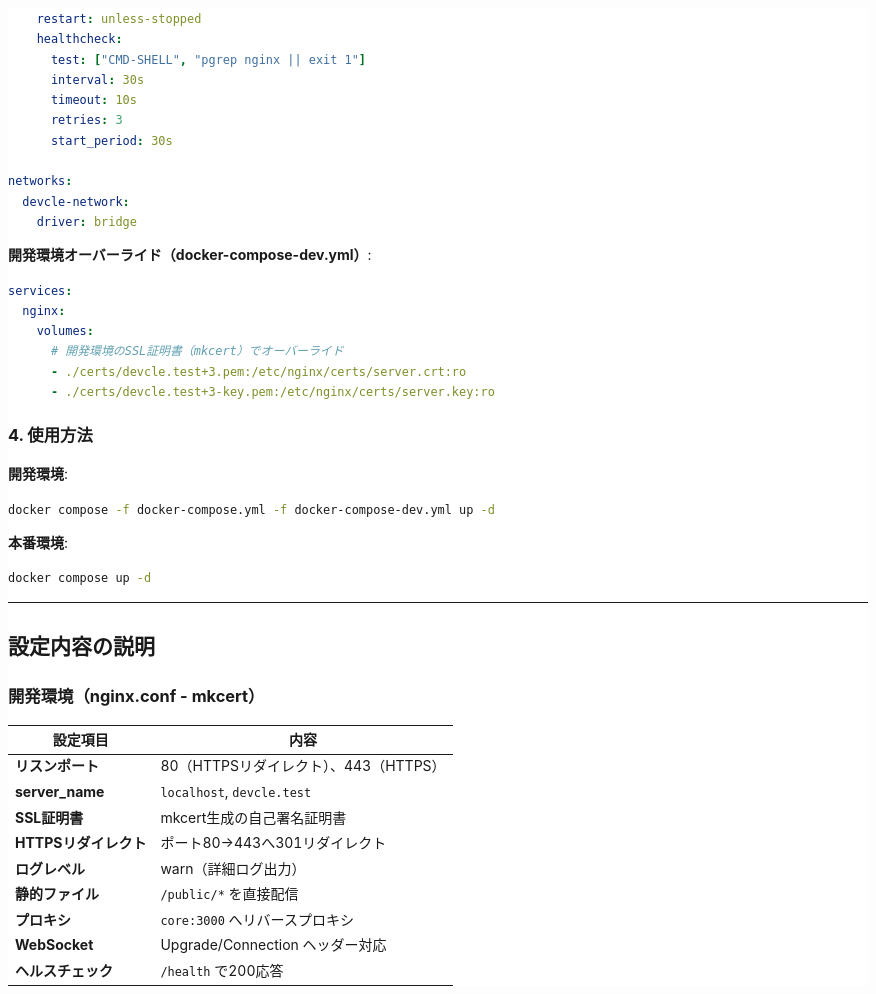 ```yaml
    restart: unless-stopped
    healthcheck:
      test: ["CMD-SHELL", "pgrep nginx || exit 1"]
      interval: 30s
      timeout: 10s
      retries: 3
      start_period: 30s

networks:
  devcle-network:
    driver: bridge
```

**開発環境オーバーライド（docker-compose-dev.yml）**:

```yaml
services:
  nginx:
    volumes:
      # 開発環境のSSL証明書（mkcert）でオーバーライド
      - ./certs/devcle.test+3.pem:/etc/nginx/certs/server.crt:ro
      - ./certs/devcle.test+3-key.pem:/etc/nginx/certs/server.key:ro
```

### 4. 使用方法

**開発環境**:
```bash
docker compose -f docker-compose.yml -f docker-compose-dev.yml up -d
```

**本番環境**:
```bash
docker compose up -d
```

---

## 設定内容の説明

### 開発環境（nginx.conf - mkcert）

| 設定項目 | 内容 |
|---------|------|
| **リスンポート** | 80（HTTPSリダイレクト）、443（HTTPS） |
| **server_name** | `localhost`, `devcle.test` |
| **SSL証明書** | mkcert生成の自己署名証明書 |
| **HTTPSリダイレクト** | ポート80→443へ301リダイレクト |
| **ログレベル** | warn（詳細ログ出力） |
| **静的ファイル** | `/public/*` を直接配信 |
| **プロキシ** | `core:3000` へリバースプロキシ |
| **WebSocket** | Upgrade/Connection ヘッダー対応 |
| **ヘルスチェック** | `/health` で200応答 |

